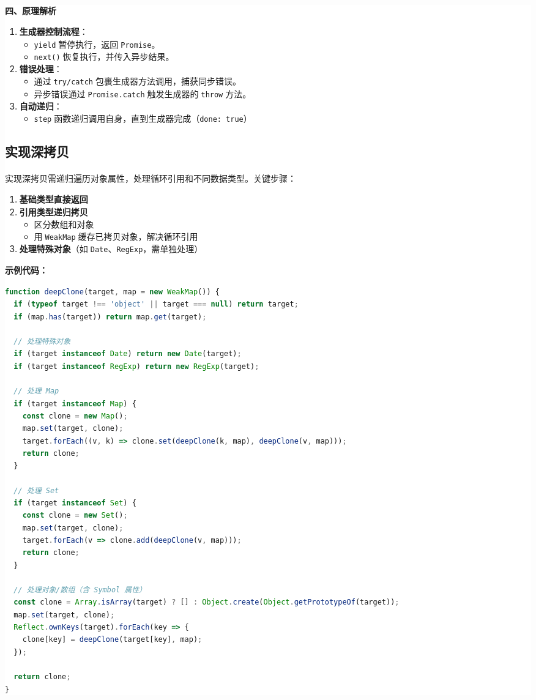 **四、原理解析**

1. **生成器控制流程**：
   - `yield` 暂停执行，返回 `Promise`。
   - `next()` 恢复执行，并传入异步结果。
2. **错误处理**：
   - 通过 `try/catch` 包裹生成器方法调用，捕获同步错误。
   - 异步错误通过 `Promise.catch` 触发生成器的 `throw` 方法。
3. **自动递归**：
   - `step` 函数递归调用自身，直到生成器完成（`done: true`）

## 实现深拷贝

实现深拷贝需递归遍历对象属性，处理循环引用和不同数据类型。关键步骤：

1. **基础类型直接返回**
2. **引用类型递归拷贝**
   - 区分数组和对象
   - 用 `WeakMap` 缓存已拷贝对象，解决循环引用
3. **处理特殊对象**（如 `Date`、`RegExp`，需单独处理）

**示例代码：**

```javascript
function deepClone(target, map = new WeakMap()) {
  if (typeof target !== 'object' || target === null) return target;
  if (map.has(target)) return map.get(target);

  // 处理特殊对象
  if (target instanceof Date) return new Date(target);
  if (target instanceof RegExp) return new RegExp(target);
  
  // 处理 Map
  if (target instanceof Map) {
    const clone = new Map();
    map.set(target, clone);
    target.forEach((v, k) => clone.set(deepClone(k, map), deepClone(v, map)));
    return clone;
  }

  // 处理 Set
  if (target instanceof Set) {
    const clone = new Set();
    map.set(target, clone);
    target.forEach(v => clone.add(deepClone(v, map)));
    return clone;
  }

  // 处理对象/数组（含 Symbol 属性）
  const clone = Array.isArray(target) ? [] : Object.create(Object.getPrototypeOf(target));
  map.set(target, clone);
  Reflect.ownKeys(target).forEach(key => {
    clone[key] = deepClone(target[key], map);
  });

  return clone;
}
```
